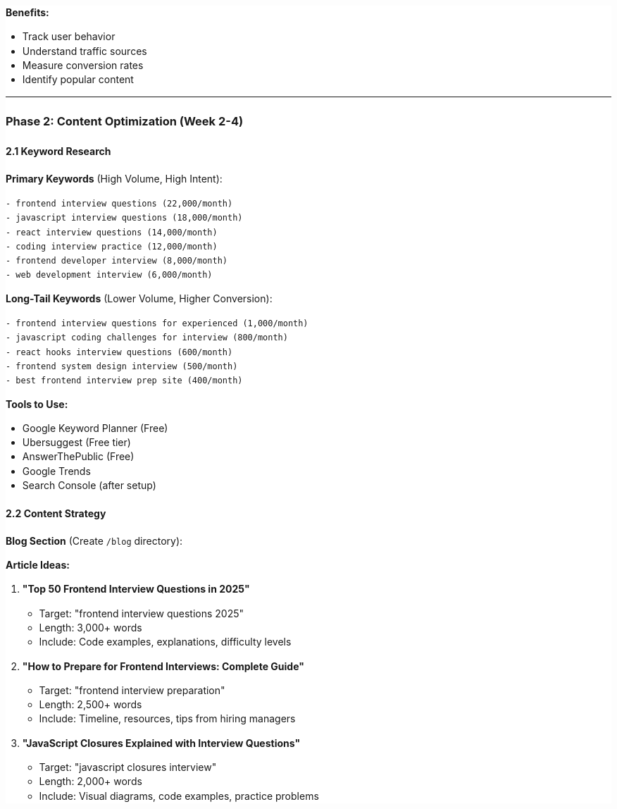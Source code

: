 **Benefits:**
- Track user behavior
- Understand traffic sources
- Measure conversion rates
- Identify popular content

---

### Phase 2: Content Optimization (Week 2-4)

#### 2.1 Keyword Research

**Primary Keywords** (High Volume, High Intent):
```
- frontend interview questions (22,000/month)
- javascript interview questions (18,000/month)
- react interview questions (14,000/month)
- coding interview practice (12,000/month)
- frontend developer interview (8,000/month)
- web development interview (6,000/month)
```

**Long-Tail Keywords** (Lower Volume, Higher Conversion):
```
- frontend interview questions for experienced (1,000/month)
- javascript coding challenges for interview (800/month)
- react hooks interview questions (600/month)
- frontend system design interview (500/month)
- best frontend interview prep site (400/month)
```

**Tools to Use:**
- Google Keyword Planner (Free)
- Ubersuggest (Free tier)
- AnswerThePublic (Free)
- Google Trends
- Search Console (after setup)

#### 2.2 Content Strategy

**Blog Section** (Create `/blog` directory):

**Article Ideas:**
1. **"Top 50 Frontend Interview Questions in 2025"**
   - Target: "frontend interview questions 2025"
   - Length: 3,000+ words
   - Include: Code examples, explanations, difficulty levels

2. **"How to Prepare for Frontend Interviews: Complete Guide"**
   - Target: "frontend interview preparation"
   - Length: 2,500+ words
   - Include: Timeline, resources, tips from hiring managers

3. **"JavaScript Closures Explained with Interview Questions"**
   - Target: "javascript closures interview"
   - Length: 2,000+ words
   - Include: Visual diagrams, code examples, practice problems
